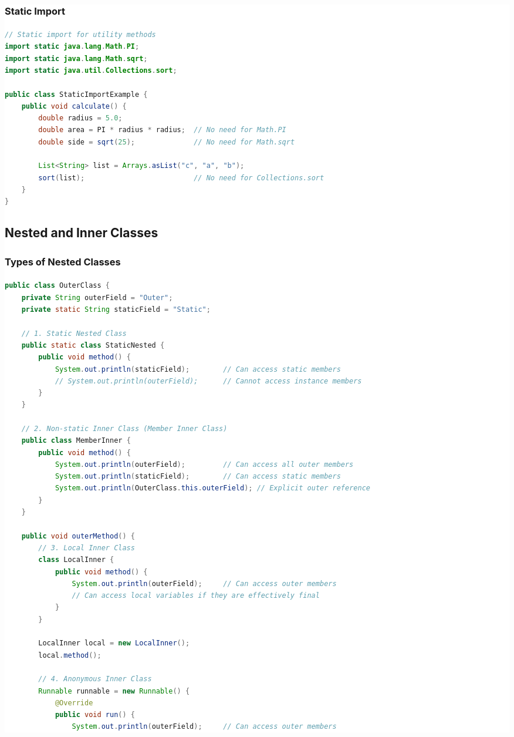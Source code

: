 ### Static Import

```java
// Static import for utility methods
import static java.lang.Math.PI;
import static java.lang.Math.sqrt;
import static java.util.Collections.sort;

public class StaticImportExample {
    public void calculate() {
        double radius = 5.0;
        double area = PI * radius * radius;  // No need for Math.PI
        double side = sqrt(25);              // No need for Math.sqrt
        
        List<String> list = Arrays.asList("c", "a", "b");
        sort(list);                          // No need for Collections.sort
    }
}
```

## Nested and Inner Classes

### Types of Nested Classes

```java
public class OuterClass {
    private String outerField = "Outer";
    private static String staticField = "Static";
    
    // 1. Static Nested Class
    public static class StaticNested {
        public void method() {
            System.out.println(staticField);        // Can access static members
            // System.out.println(outerField);      // Cannot access instance members
        }
    }
    
    // 2. Non-static Inner Class (Member Inner Class)
    public class MemberInner {
        public void method() {
            System.out.println(outerField);         // Can access all outer members
            System.out.println(staticField);        // Can access static members
            System.out.println(OuterClass.this.outerField); // Explicit outer reference
        }
    }
    
    public void outerMethod() {
        // 3. Local Inner Class
        class LocalInner {
            public void method() {
                System.out.println(outerField);     // Can access outer members
                // Can access local variables if they are effectively final
            }
        }
        
        LocalInner local = new LocalInner();
        local.method();
        
        // 4. Anonymous Inner Class
        Runnable runnable = new Runnable() {
            @Override
            public void run() {
                System.out.println(outerField);     // Can access outer members
```